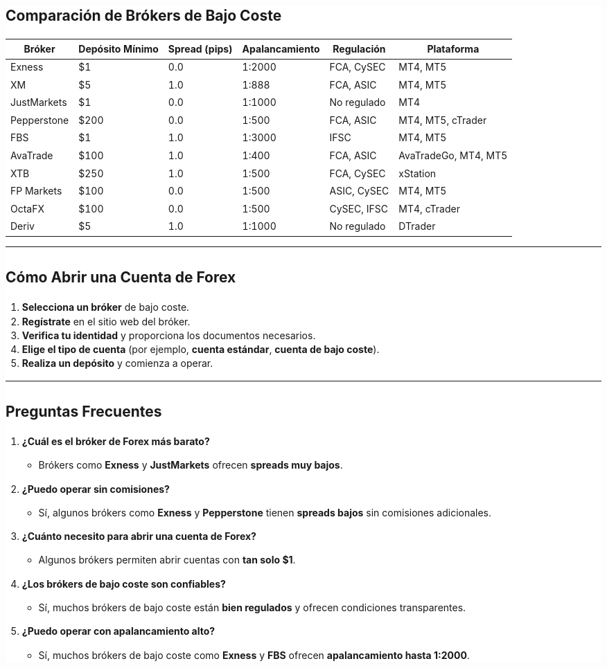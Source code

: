 
## Comparación de Brókers de Bajo Coste

| Bróker       | Depósito Mínimo | Spread (pips) | Apalancamiento | Regulación       | Plataforma   |
|--------------|-----------------|---------------|----------------|------------------|--------------|
| Exness       | $1              | 0.0           | 1:2000         | FCA, CySEC       | MT4, MT5     |
| XM           | $5              | 1.0           | 1:888          | FCA, ASIC        | MT4, MT5     |
| JustMarkets  | $1              | 0.0           | 1:1000         | No regulado      | MT4          |
| Pepperstone  | $200            | 0.0           | 1:500          | FCA, ASIC        | MT4, MT5, cTrader |
| FBS          | $1              | 1.0           | 1:3000         | IFSC             | MT4, MT5     |
| AvaTrade     | $100            | 1.0           | 1:400          | FCA, ASIC        | AvaTradeGo, MT4, MT5 |
| XTB          | $250            | 1.0           | 1:500          | FCA, CySEC       | xStation     |
| FP Markets   | $100            | 0.0           | 1:500          | ASIC, CySEC      | MT4, MT5     |
| OctaFX       | $100            | 0.0           | 1:500          | CySEC, IFSC      | MT4, cTrader |
| Deriv        | $5              | 1.0           | 1:1000         | No regulado      | DTrader      |

---

## Cómo Abrir una Cuenta de Forex

1. **Selecciona un bróker** de bajo coste.
2. **Regístrate** en el sitio web del bróker.
3. **Verifica tu identidad** y proporciona los documentos necesarios.
4. **Elige el tipo de cuenta** (por ejemplo, **cuenta estándar**, **cuenta de bajo coste**).
5. **Realiza un depósito** y comienza a operar.

---

## Preguntas Frecuentes

1. **¿Cuál es el bróker de Forex más barato?**
   - Brókers como **Exness** y **JustMarkets** ofrecen **spreads muy bajos**.

2. **¿Puedo operar sin comisiones?**
   - Sí, algunos brókers como **Exness** y **Pepperstone** tienen **spreads bajos** sin comisiones adicionales.

3. **¿Cuánto necesito para abrir una cuenta de Forex?**
   - Algunos brókers permiten abrir cuentas con **tan solo $1**.

4. **¿Los brókers de bajo coste son confiables?**
   - Sí, muchos brókers de bajo coste están **bien regulados** y ofrecen condiciones transparentes.

5. **¿Puedo operar con apalancamiento alto?**
   - Sí, muchos brókers de bajo coste como **Exness** y **FBS** ofrecen **apalancamiento hasta 1:2000**.
